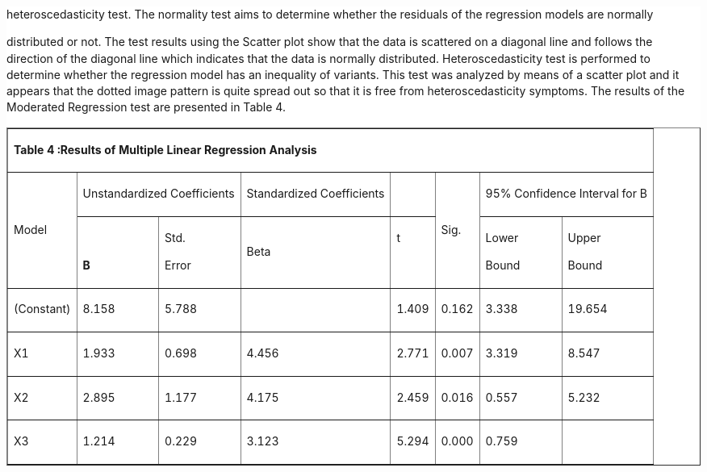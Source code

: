 <p><span class="font11">heteroscedasticity test. The normality test aims to determine whether the residuals of the regression models are normally</span></p>
<p><span class="font11">distributed or not. The test results using the Scatter plot show that the data is scattered on a diagonal line and follows the direction of the diagonal line which indicates that the data is normally distributed. Heteroscedasticity test is performed to determine whether the regression model has an inequality of variants. This test was analyzed by means of a scatter plot and it appears that the dotted image pattern is quite spread out so that it is free from heteroscedasticity symptoms. The results of the Moderated Regression test are presented in Table 4.</span></p>
<table border="1">
<tr><td colspan="8" style="vertical-align:bottom;">
<p><span class="font11" style="font-weight:bold;">Table 4 :Results of Multiple Linear Regression Analysis</span></p></td></tr>
<tr><td rowspan="2" style="vertical-align:middle;">
<p><span class="font11">Model</span></p></td><td colspan="2" style="vertical-align:top;">
<p><span class="font11">Unstandardized Coefficients</span></p></td><td style="vertical-align:top;">
<p><span class="font11">Standardized Coefficients</span></p></td><td style="vertical-align:top;"></td><td rowspan="2" style="vertical-align:middle;">
<p><span class="font11">Sig.</span></p></td><td colspan="2" style="vertical-align:top;">
<p><span class="font11">95% Confidence Interval for B</span></p></td></tr>
<tr><td style="vertical-align:bottom;">
<p><span class="font11" style="font-weight:bold;">B</span></p></td><td style="vertical-align:top;">
<p><span class="font11">Std.</span></p>
<p><span class="font11">Error</span></p></td><td style="vertical-align:middle;">
<p><span class="font11">Beta</span></p></td><td style="vertical-align:top;">
<p><span class="font11">t</span></p></td><td style="vertical-align:top;">
<p><span class="font11">Lower</span></p>
<p><span class="font11">Bound</span></p></td><td style="vertical-align:top;">
<p><span class="font11">Upper</span></p>
<p><span class="font11">Bound</span></p></td></tr>
<tr><td style="vertical-align:middle;">
<p><span class="font11">(Constant)</span></p></td><td style="vertical-align:middle;">
<p><span class="font11">8.158</span></p></td><td style="vertical-align:middle;">
<p><span class="font11">5.788</span></p></td><td style="vertical-align:top;"></td><td style="vertical-align:middle;">
<p><span class="font11">1.409</span></p></td><td style="vertical-align:middle;">
<p><span class="font11">0.162</span></p></td><td style="vertical-align:middle;">
<p><span class="font11">3.338</span></p></td><td style="vertical-align:middle;">
<p><span class="font11">19.654</span></p></td></tr>
<tr><td style="vertical-align:middle;">
<p><span class="font11">X1</span></p></td><td style="vertical-align:middle;">
<p><span class="font11">1.933</span></p></td><td style="vertical-align:middle;">
<p><span class="font11">0.698</span></p></td><td style="vertical-align:middle;">
<p><span class="font11">4.456</span></p></td><td style="vertical-align:middle;">
<p><span class="font11">2.771</span></p></td><td style="vertical-align:middle;">
<p><span class="font11">0.007</span></p></td><td style="vertical-align:middle;">
<p><span class="font11">3.319</span></p></td><td style="vertical-align:middle;">
<p><span class="font11">8.547</span></p></td></tr>
<tr><td style="vertical-align:middle;">
<p><span class="font11">X2</span></p></td><td style="vertical-align:middle;">
<p><span class="font11">2.895</span></p></td><td style="vertical-align:middle;">
<p><span class="font11">1.177</span></p></td><td style="vertical-align:middle;">
<p><span class="font11">4.175</span></p></td><td style="vertical-align:middle;">
<p><span class="font11">2.459</span></p></td><td style="vertical-align:middle;">
<p><span class="font11">0.016</span></p></td><td style="vertical-align:middle;">
<p><span class="font11">0.557</span></p></td><td style="vertical-align:middle;">
<p><span class="font11">5.232</span></p></td></tr>
<tr><td style="vertical-align:middle;">
<p><span class="font11">X3</span></p></td><td style="vertical-align:middle;">
<p><span class="font11">1.214</span></p></td><td style="vertical-align:middle;">
<p><span class="font11">0.229</span></p></td><td style="vertical-align:middle;">
<p><span class="font11">3.123</span></p></td><td style="vertical-align:middle;">
<p><span class="font11">5.294</span></p></td><td style="vertical-align:middle;">
<p><span class="font11">0.000</span></p></td><td style="vertical-align:middle;">
<p><span class="font11">0.759</span></p></td><td style="vertical-align:middle;">